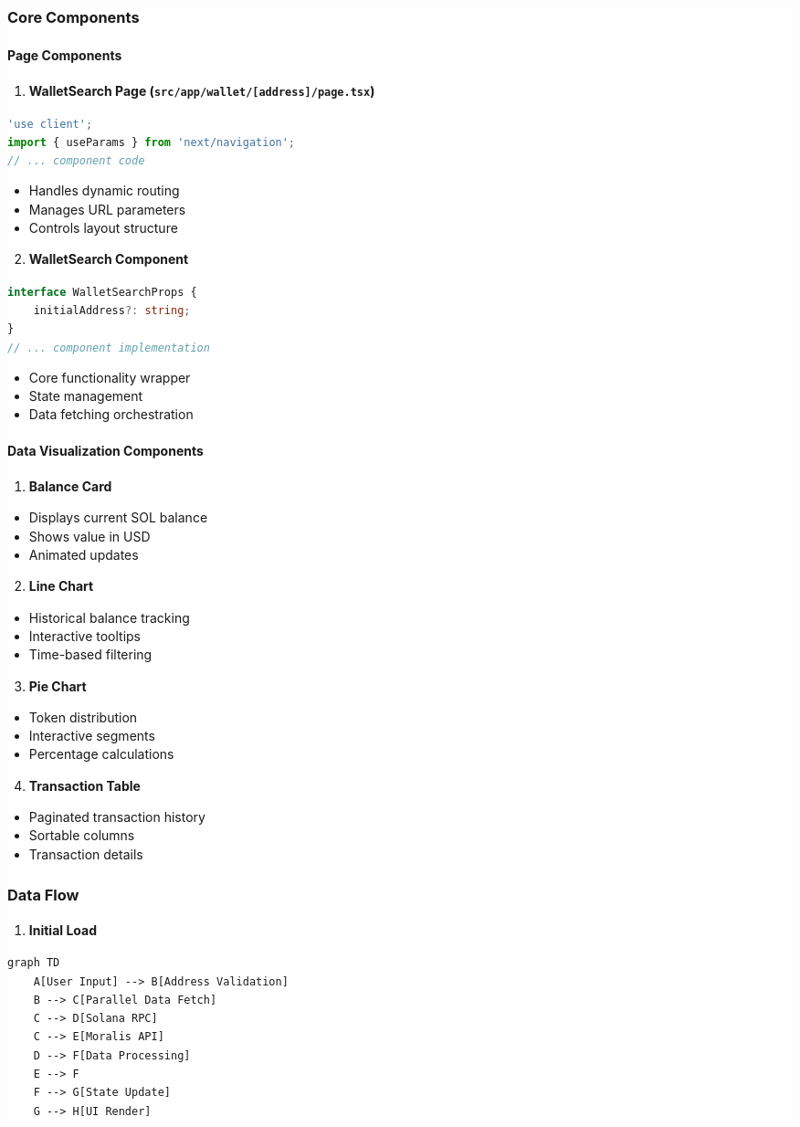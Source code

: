 ### Core Components

#### Page Components

1. **WalletSearch Page (`src/app/wallet/[address]/page.tsx`)**
```typescript
'use client';
import { useParams } from 'next/navigation';
// ... component code
```
- Handles dynamic routing
- Manages URL parameters
- Controls layout structure

2. **WalletSearch Component**
```typescript
interface WalletSearchProps {
    initialAddress?: string;
}
// ... component implementation
```
- Core functionality wrapper
- State management
- Data fetching orchestration

#### Data Visualization Components

1. **Balance Card**
- Displays current SOL balance
- Shows value in USD
- Animated updates

2. **Line Chart**
- Historical balance tracking
- Interactive tooltips
- Time-based filtering

3. **Pie Chart**
- Token distribution
- Interactive segments
- Percentage calculations

4. **Transaction Table**
- Paginated transaction history
- Sortable columns
- Transaction details

### Data Flow

1. **Initial Load**
```mermaid
graph TD
    A[User Input] --> B[Address Validation]
    B --> C[Parallel Data Fetch]
    C --> D[Solana RPC]
    C --> E[Moralis API]
    D --> F[Data Processing]
    E --> F
    F --> G[State Update]
    G --> H[UI Render]
```
